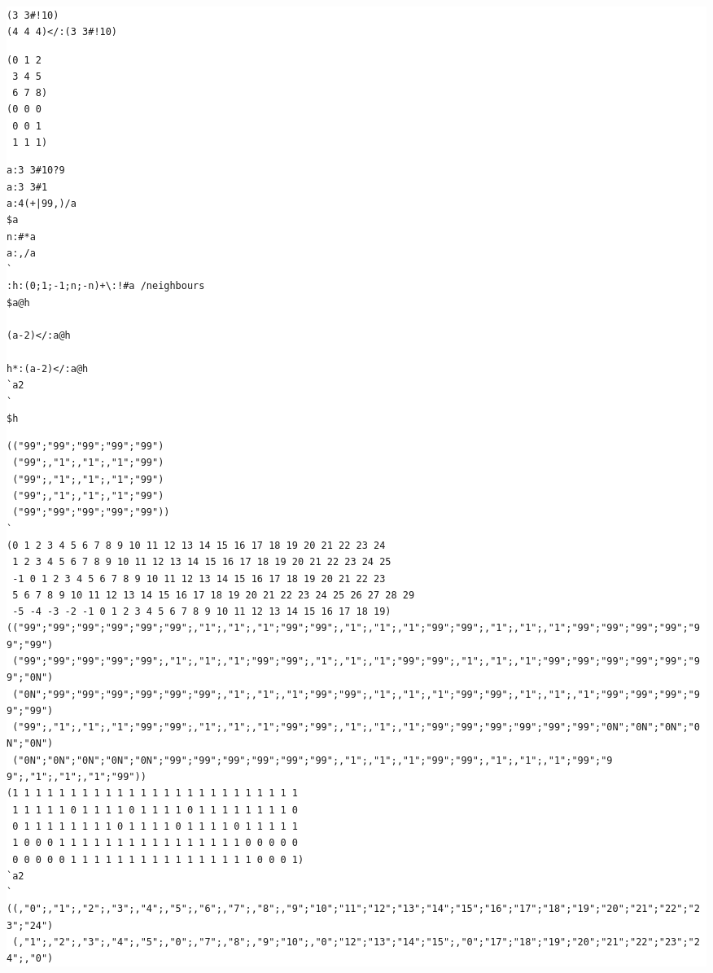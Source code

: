 
```ngnk
(3 3#!10)
(4 4 4)</:(3 3#!10)
```

    (0 1 2
     3 4 5
     6 7 8)
    (0 0 0
     0 0 1
     1 1 1)



```ngnk
a:3 3#10?9
a:3 3#1
a:4(+|99,)/a
$a
n:#*a
a:,/a
`
:h:(0;1;-1;n;-n)+\:!#a /neighbours
$a@h

(a-2)</:a@h

h*:(a-2)</:a@h
`a2
`
$h
```

    (("99";"99";"99";"99";"99")
     ("99";,"1";,"1";,"1";"99")
     ("99";,"1";,"1";,"1";"99")
     ("99";,"1";,"1";,"1";"99")
     ("99";"99";"99";"99";"99"))
    `
    (0 1 2 3 4 5 6 7 8 9 10 11 12 13 14 15 16 17 18 19 20 21 22 23 24
     1 2 3 4 5 6 7 8 9 10 11 12 13 14 15 16 17 18 19 20 21 22 23 24 25
     -1 0 1 2 3 4 5 6 7 8 9 10 11 12 13 14 15 16 17 18 19 20 21 22 23
     5 6 7 8 9 10 11 12 13 14 15 16 17 18 19 20 21 22 23 24 25 26 27 28 29
     -5 -4 -3 -2 -1 0 1 2 3 4 5 6 7 8 9 10 11 12 13 14 15 16 17 18 19)
    (("99";"99";"99";"99";"99";"99";,"1";,"1";,"1";"99";"99";,"1";,"1";,"1";"99";"99";,"1";,"1";,"1";"99";"99";"99";"99";"99";"99")
     ("99";"99";"99";"99";"99";,"1";,"1";,"1";"99";"99";,"1";,"1";,"1";"99";"99";,"1";,"1";,"1";"99";"99";"99";"99";"99";"99";"0N")
     ("0N";"99";"99";"99";"99";"99";"99";,"1";,"1";,"1";"99";"99";,"1";,"1";,"1";"99";"99";,"1";,"1";,"1";"99";"99";"99";"99";"99")
     ("99";,"1";,"1";,"1";"99";"99";,"1";,"1";,"1";"99";"99";,"1";,"1";,"1";"99";"99";"99";"99";"99";"99";"0N";"0N";"0N";"0N";"0N")
     ("0N";"0N";"0N";"0N";"0N";"99";"99";"99";"99";"99";"99";,"1";,"1";,"1";"99";"99";,"1";,"1";,"1";"99";"99";,"1";,"1";,"1";"99"))
    (1 1 1 1 1 1 1 1 1 1 1 1 1 1 1 1 1 1 1 1 1 1 1 1 1
     1 1 1 1 1 0 1 1 1 1 0 1 1 1 1 0 1 1 1 1 1 1 1 1 0
     0 1 1 1 1 1 1 1 1 0 1 1 1 1 0 1 1 1 1 0 1 1 1 1 1
     1 0 0 0 1 1 1 1 1 1 1 1 1 1 1 1 1 1 1 1 0 0 0 0 0
     0 0 0 0 0 1 1 1 1 1 1 1 1 1 1 1 1 1 1 1 1 0 0 0 1)
    `a2
    `
    ((,"0";,"1";,"2";,"3";,"4";,"5";,"6";,"7";,"8";,"9";"10";"11";"12";"13";"14";"15";"16";"17";"18";"19";"20";"21";"22";"23";"24")
     (,"1";,"2";,"3";,"4";,"5";,"0";,"7";,"8";,"9";"10";,"0";"12";"13";"14";"15";,"0";"17";"18";"19";"20";"21";"22";"23";"24";,"0")